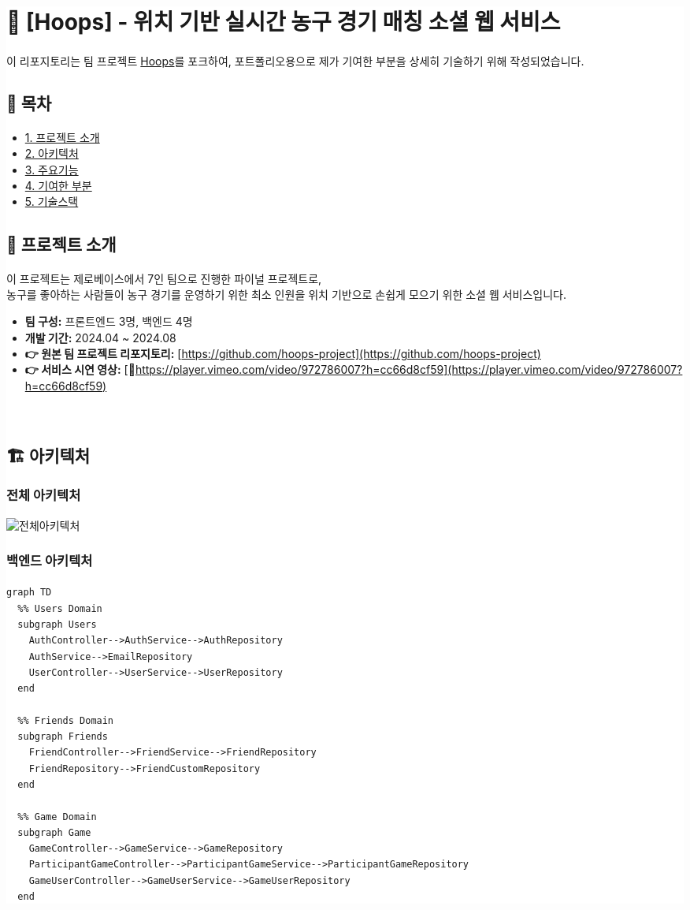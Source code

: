 # 🏀 [Hoops] - 위치 기반 실시간 농구 경기 매칭 소셜 웹 서비스

이 리포지토리는 팀 프로젝트 [Hoops](https://github.com/hoops-project)를 포크하여, 포트폴리오용으로 제가 기여한 부분을 상세히 기술하기 위해 작성되었습니다.

## 📂 목차

- [1. 프로젝트 소개](https://github.com/ramyo564/Hoops?tab=readme-ov-file#-%ED%94%84%EB%A1%9C%EC%A0%9D%ED%8A%B8-%EC%86%8C%EA%B0%9C)
- [2. 아키텍처](https://github.com/ramyo564/Hoops?tab=readme-ov-file#%EF%B8%8F-%EC%95%84%ED%82%A4%ED%85%8D%EC%B2%98)
- [3. 주요기능](https://github.com/ramyo564/Hoops?tab=readme-ov-file#-%EC%A3%BC%EC%9A%94-%EA%B8%B0%EB%8A%A5)
- [4. 기여한 부분](https://github.com/ramyo564/Hoops?tab=readme-ov-file#-%EC%A0%9C%EA%B0%80-%EA%B8%B0%EC%97%AC%ED%95%9C-%EB%B6%80%EB%B6%84-my-contribution)
- [5. 기술스택](https://github.com/ramyo564/Hoops?tab=readme-ov-file#-%EA%B8%B0%EC%88%A0-%EC%8A%A4%ED%83%9D-tech-stack)


## 📌 프로젝트 소개

이 프로젝트는 제로베이스에서 7인 팀으로 진행한 파이널 프로젝트로,   
농구를 좋아하는 사람들이 농구 경기를 운영하기 위한 최소 인원을 위치 기반으로 손쉽게 모으기 위한 소셜 웹 서비스입니다.

  - **팀 구성:** 프론트엔드 3명, 백엔드 4명
  - **개발 기간:** 2024.04 \~ 2024.08
  - **👉 원본 팀 프로젝트 리포지토리:** [https://github.com/hoops-project](https://github.com/hoops-project)
  - **👉 서비스 시연 영상:** [🎥https://player.vimeo.com/video/972786007?h=cc66d8cf59](https://player.vimeo.com/video/972786007?h=cc66d8cf59)

<br>  


## 🏗️ 아키텍처

### 전체 아키텍처

![전체아키텍처](https://github.com/user-attachments/assets/e5034081-7ccc-497f-90c2-3dfd71094cd0)


### 백엔드 아키텍처


```mermaid
graph TD
  %% Users Domain
  subgraph Users
    AuthController-->AuthService-->AuthRepository
    AuthService-->EmailRepository
    UserController-->UserService-->UserRepository
  end

  %% Friends Domain
  subgraph Friends
    FriendController-->FriendService-->FriendRepository
    FriendRepository-->FriendCustomRepository
  end

  %% Game Domain
  subgraph Game
    GameController-->GameService-->GameRepository
    ParticipantGameController-->ParticipantGameService-->ParticipantGameRepository
    GameUserController-->GameUserService-->GameUserRepository
  end
```